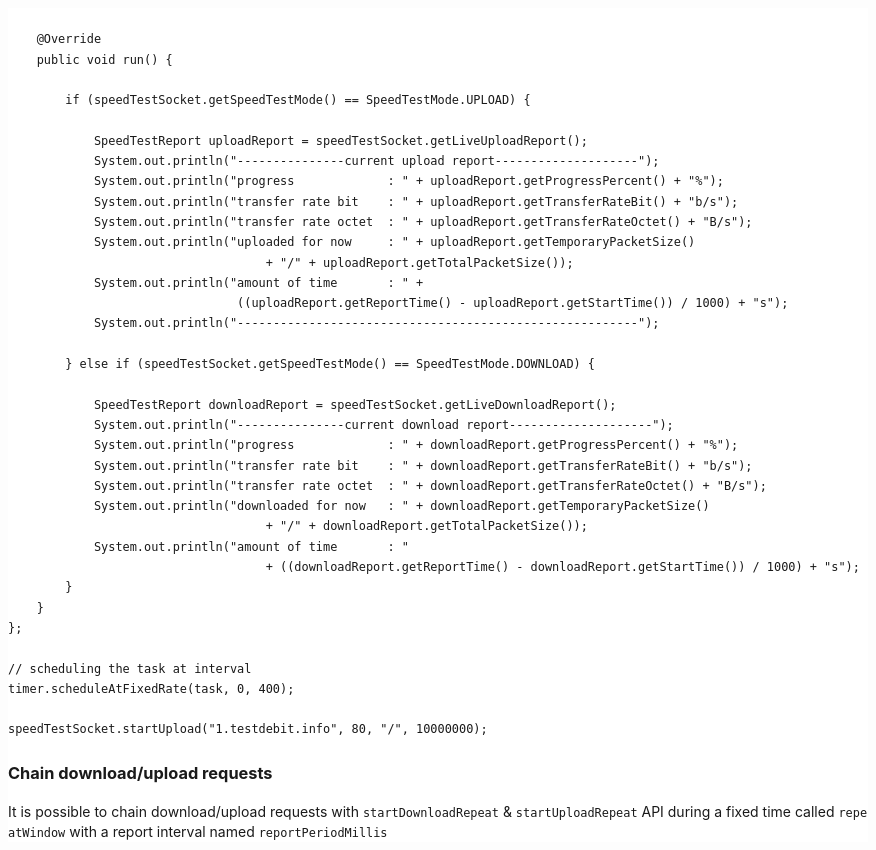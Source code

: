 ```

    @Override
    public void run() {

        if (speedTestSocket.getSpeedTestMode() == SpeedTestMode.UPLOAD) {

            SpeedTestReport uploadReport = speedTestSocket.getLiveUploadReport();
            System.out.println("---------------current upload report--------------------");
            System.out.println("progress             : " + uploadReport.getProgressPercent() + "%");
            System.out.println("transfer rate bit    : " + uploadReport.getTransferRateBit() + "b/s");
            System.out.println("transfer rate octet  : " + uploadReport.getTransferRateOctet() + "B/s");
            System.out.println("uploaded for now     : " + uploadReport.getTemporaryPacketSize() 
                                    + "/" + uploadReport.getTotalPacketSize());
            System.out.println("amount of time       : " + 
                                ((uploadReport.getReportTime() - uploadReport.getStartTime()) / 1000) + "s");
            System.out.println("--------------------------------------------------------");

        } else if (speedTestSocket.getSpeedTestMode() == SpeedTestMode.DOWNLOAD) {

            SpeedTestReport downloadReport = speedTestSocket.getLiveDownloadReport();
            System.out.println("---------------current download report--------------------");
            System.out.println("progress             : " + downloadReport.getProgressPercent() + "%");
            System.out.println("transfer rate bit    : " + downloadReport.getTransferRateBit() + "b/s");
            System.out.println("transfer rate octet  : " + downloadReport.getTransferRateOctet() + "B/s");
            System.out.println("downloaded for now   : " + downloadReport.getTemporaryPacketSize() 
                                    + "/" + downloadReport.getTotalPacketSize());
            System.out.println("amount of time       : "
                                    + ((downloadReport.getReportTime() - downloadReport.getStartTime()) / 1000) + "s");
        }
    }
};

// scheduling the task at interval
timer.scheduleAtFixedRate(task, 0, 400);

speedTestSocket.startUpload("1.testdebit.info", 80, "/", 10000000);
```

### Chain download/upload requests

It is possible to chain download/upload requests with `startDownloadRepeat` & `startUploadRepeat` API during a fixed time called `repeatWindow` with a report interval named `reportPeriodMillis`
